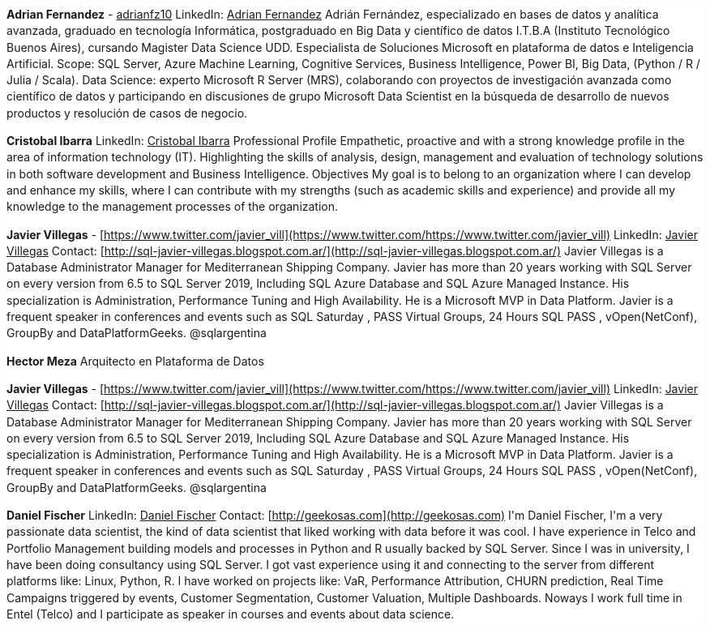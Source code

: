 
**Adrian Fernandez**  - [adrianfz10](https://www.twitter.com/adrianfz10)
LinkedIn: [Adrian Fernandez](https://ar.linkedin.com/in/adrianfz)
Adrián Fernández, especializado en bases de datos y analítica avanzada, graduado en tecnología Informática, postgraduado en Big Data y científico de datos I.T.B.A (Instituto Tecnológico Buenos Aires), cursando Magister Data Science UDD.
Especialista de Soluciones Microsoft en plataforma de datos e Inteligencia Artificial.
Scope: SQL Server, Azure Machine Learning, Cognitive Services, Business Intelligence, Power BI, Big Data, (Python / R / Julia / Scala).
Data Science: experto Microsoft R Server (MRS), colaborando con proyectos de investigación avanzada como científico de datos y participando en discusiones de grupo Microsoft Data Scientist en la búsqueda de desarrollo de nuevos productos y resolución de casos de negocio.
 
**Cristobal Ibarra** 
LinkedIn: [Cristobal Ibarra](https://cl.linkedin.com/in/cristobal-ibarra-4755b42a)
Professional Profile
Empathetic, proactive and with a strong knowledge profile in the area of information technology (IT). Highlighting the skills of analysis, design, management and evaluation of technology solutions in both software development and Business Intelligence.
Objectives
My goal is to belong to an organization where I can develop and enhance my skills, where I can contribute with my strengths (such as academic skills and experience) and provide all my knowledge to the management processes of the organization.
 
**Javier Villegas**  - [https://www.twitter.com/javier_vill](https://www.twitter.com/https://www.twitter.com/javier_vill)
LinkedIn: [Javier Villegas](https://ar.linkedin.com/in/javiervillegas)
Contact: [http://sql-javier-villegas.blogspot.com.ar/](http://sql-javier-villegas.blogspot.com.ar/)
Javier Villegas is a Database Administrator Manager for Mediterranean Shipping Company. Javier has more than 20 years working with SQL Server on every version from 6.5 to SQL Server 2019, Including SQL Azure Database and SQL Azure Managed Instance. His specialization is Administration, Performance Tuning and High Availability.
He is a Microsoft MVP in Data Platform.
Javier is a frequent speaker in conferences and events such as SQL Saturday , PASS Virtual Groups, 24 Hours SQL PASS , vOpen(NetConf), GroupBy and DataPlatformGeeks.
@sqlargentina
 
**Hector Meza** 
Arquitecto en Plataforma de Datos
 
**Javier Villegas**  - [https://www.twitter.com/javier_vill](https://www.twitter.com/https://www.twitter.com/javier_vill)
LinkedIn: [Javier Villegas](https://ar.linkedin.com/in/javiervillegas)
Contact: [http://sql-javier-villegas.blogspot.com.ar/](http://sql-javier-villegas.blogspot.com.ar/)
Javier Villegas is a Database Administrator Manager for Mediterranean Shipping Company. Javier has more than 20 years working with SQL Server on every version from 6.5 to SQL Server 2019, Including SQL Azure Database and SQL Azure Managed Instance. His specialization is Administration, Performance Tuning and High Availability.
He is a Microsoft MVP in Data Platform.
Javier is a frequent speaker in conferences and events such as SQL Saturday , PASS Virtual Groups, 24 Hours SQL PASS , vOpen(NetConf), GroupBy and DataPlatformGeeks.
@sqlargentina
 
**Daniel Fischer** 
LinkedIn: [Daniel Fischer](http://linkedin.com/in/danielfischerm)
Contact: [http://geekosas.com](http://geekosas.com)
I'm Daniel Fischer, I'm a very passionate data scientist, the kind of data scientist that liked working with data before it was cool.
I have experience in Telco and Portfolio Management building models and processes in Python and R usually backed by SQL Server.
Since I was in university, I have been doing consultancy using SQL Server. I got vast experience using it and connecting to the server from different platforms like: Linux, Python, R.
I have worked on projects like: VaR, Performance Attribution, CHURN prediction, Real Time Campaigns triggered by events, Customer Segmentation, Customer Valuation, Multiple Dashboards.
Noways I work full time in Entel (Telco) and I participate as speaker in courses and events about data science.
 